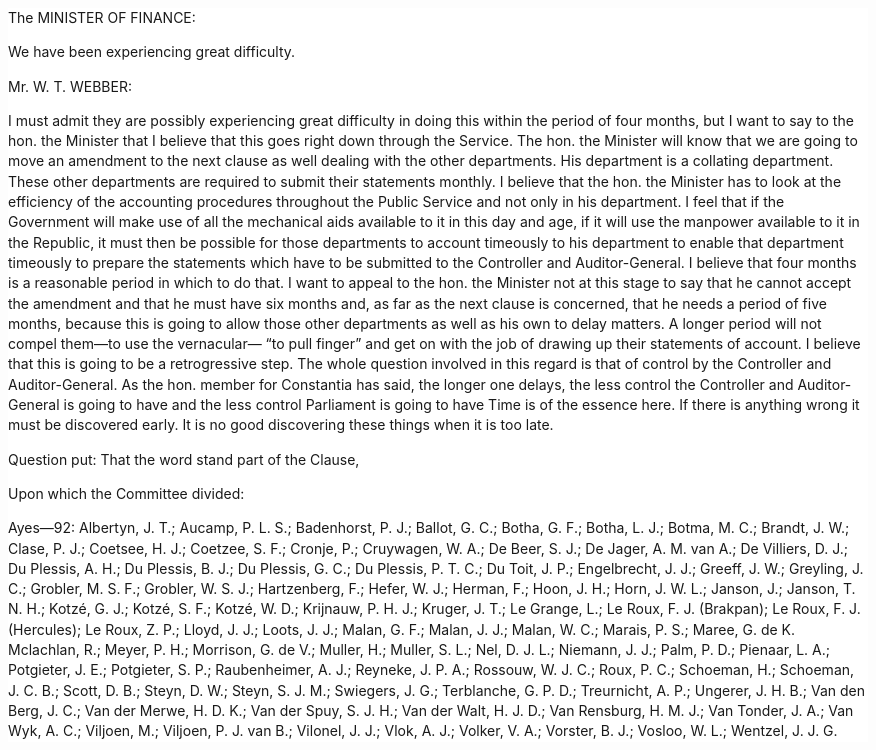 </speech>

<speech by="#minister_of_finance">

<from>The <person refersTo="hansard_za">MINISTER OF FINANCE</person>:</from>

<p>We have been experiencing great difficulty.</p>

</speech>

<speech by="#webber">

<from>Mr. <person refersTo="hansard_za">W. T. WEBBER</person>:</from>

<p>I must admit they are possibly experiencing great difficulty in doing this within the period of four months, but I want to say to the hon. the Minister that I believe that this goes right down through the Service. The hon. the Minister will know that we are going to move an amendment to the next clause as well dealing with the other departments. His department is a collating department. These other departments are required to submit their statements monthly. I believe that the hon. the Minister has to look at the efficiency of the accounting procedures throughout the Public Service and not only in his department. I feel that if the Government will make use of all the mechanical aids available to it in this day and age, if it will use the manpower available to it in the Republic, it must then be possible for those departments to account timeously to his department to enable that department timeously to prepare the statements which have to be submitted to the Controller and Auditor-General. I believe that four months is a reasonable period in which to do that. I want to appeal to the hon. the Minister not at this stage to say that he cannot accept the amendment and that he must have six months and, as far as the next clause is concerned, that he needs a period of five months, because this is going to allow those other departments as well as his own to delay matters. A longer period will not compel them&#x2014;to use the vernacular&#x2014; &#x201C;to pull finger&#x201D; and get on with the job of drawing up their statements of account. I believe that this is going to be a retrogressive step. The whole question involved in this regard is that of control by the Controller and Auditor-General. As the hon. member for Constantia has said, the longer one delays, the less control the Controller and Auditor-General is going to have and the less control Parliament is going to have Time is of the essence here. If there is anything wrong it must be discovered early. It is no good discovering these things when it is too late.</p>

<p>Question put: That the word stand part of the Clause,</p>

<p>Upon which the Committee divided:</p>

</speech>

<block name="quote">Ayes&#x2014;92: Albertyn, J. T.; Aucamp, P. L. S.; Badenhorst, P. J.; Ballot, G. C.; Botha, G. F.; Botha, L. J.; Botma, M. C.; Brandt, J. W.; Clase, P. J.; Coetsee, H. J.; Coetzee, S. F.; Cronje, P.; Cruywagen, W. A.; De Beer, S. J.; De Jager, A. M. van A.; De Villiers, D. J.; Du Plessis, A. H.; Du Plessis, B. J.; Du Plessis, G. C.; Du Plessis, P. T. C.; Du Toit, J. P.; Engelbrecht, J. J.; Greeff, J. W.; Greyling, J. C.; Grobler, M. S. F.; Grobler, W. S. J.; Hartzenberg, F.; Hefer, W. J.; Herman, F.; Hoon, J. H.; Horn, J. W. L.; Janson, J.; Janson, T. N. H.; Kotz&#x00E9;, G. J.; Kotz&#x00E9;, S. F.; Kotz&#x00E9;, W. D.; Krijnauw, P. H. J.; Kruger, J. T.; Le Grange, L.; Le Roux, F. J. (Brakpan); Le Roux, F. J. (Hercules); Le Roux, Z. P.; Lloyd, J. J.; Loots, J. J.; Malan, G. F.; Malan, J. J.; Malan, W. C.; Marais, P. S.; Maree, G. de K. Mclachlan, R.; Meyer, P. H.; Morrison, G. de V.; Muller, H.; Muller, S. L.; Nel, D. J. L.; Niemann, J. J.; Palm, P. D.; Pienaar, L. A.; Potgieter, J. E.; Potgieter, S. P.; Raubenheimer, A. J.; Reyneke, J. P. A.; Rossouw, W. J. C.; Roux, P. C.; Schoeman, H.; Schoeman, J. C. B.; Scott, D. B.; Steyn, D. W.; Steyn, S. J. M.; Swiegers, J. G.; Terblanche, G. P. <span class="col_7617-7618" refersTo="page_0692"/>D.; Treurnicht, A. P.; Ungerer, J. H. B.; Van den Berg, J. C.; Van der Merwe, H. D. K.; Van der Spuy, S. J. H.; Van der Walt, H. J. D.; Van Rensburg, H. M. J.; Van Tonder, J. A.; Van Wyk, A. C.; Viljoen, M.; Viljoen, P. J. van B.; Vilonel, J. J.; Vlok, A. J.; Volker, V. A.; Vorster, B. J.; Vosloo, W. L.; Wentzel, J. J. G.</block>
